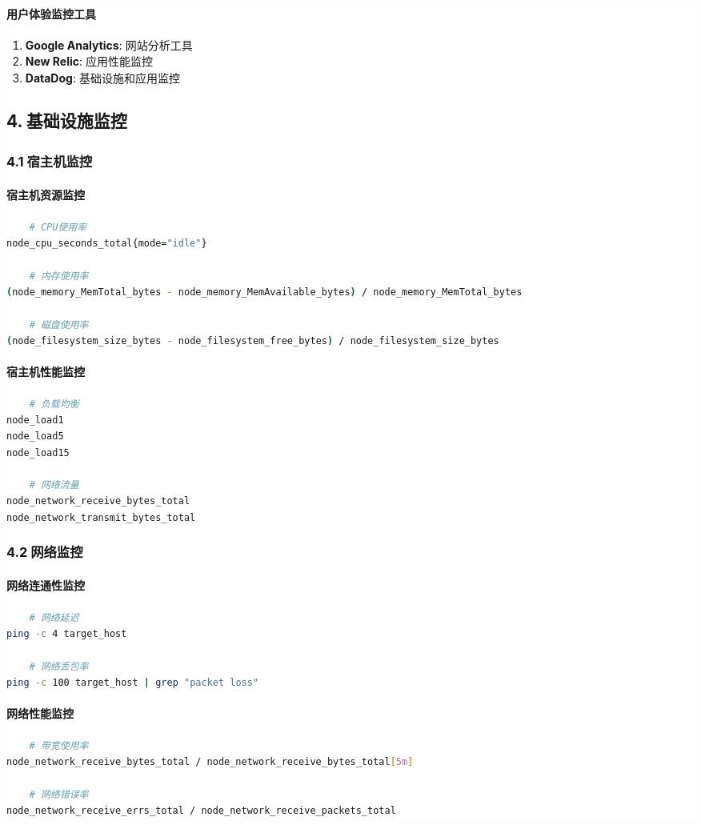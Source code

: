 #### 用户体验监控工具

1. **Google Analytics**: 网站分析工具
2. **New Relic**: 应用性能监控
3. **DataDog**: 基础设施和应用监控

## 4. 基础设施监控

### 4.1 宿主机监控

#### 宿主机资源监控

```bash
    # CPU使用率
node_cpu_seconds_total{mode="idle"}

    # 内存使用率
(node_memory_MemTotal_bytes - node_memory_MemAvailable_bytes) / node_memory_MemTotal_bytes

    # 磁盘使用率
(node_filesystem_size_bytes - node_filesystem_free_bytes) / node_filesystem_size_bytes
```

#### 宿主机性能监控

```bash
    # 负载均衡
node_load1
node_load5
node_load15

    # 网络流量
node_network_receive_bytes_total
node_network_transmit_bytes_total
```

### 4.2 网络监控

#### 网络连通性监控

```bash
    # 网络延迟
ping -c 4 target_host

    # 网络丢包率
ping -c 100 target_host | grep "packet loss"
```

#### 网络性能监控

```bash
    # 带宽使用率
node_network_receive_bytes_total / node_network_receive_bytes_total[5m]

    # 网络错误率
node_network_receive_errs_total / node_network_receive_packets_total
```
